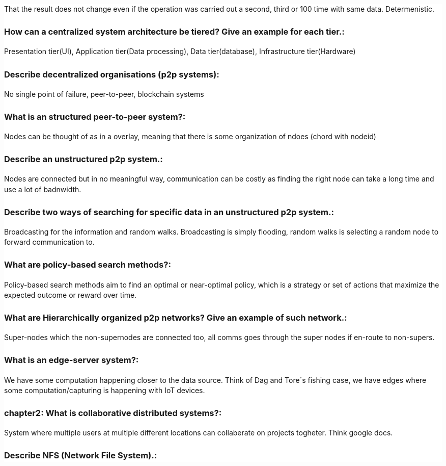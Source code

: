 That the result does not change even if the operation was carried out a second, third or 100 time with same data. Determenistic.

### **How can a centralized system architecture be tiered? Give an example for each tier.:**

Presentation tier(UI), Application tier(Data processing), Data tier(database), Infrastructure tier(Hardware)

### **Describe decentralized organisations (p2p systems):**

No single point of failure, peer-to-peer, blockchain systems

### **What is an structured peer-to-peer system?:**

Nodes can be thought of as in a overlay, meaning that there is some organization of ndoes (chord with nodeid)

### **Describe an unstructured p2p system.:**

Nodes are connected but in no meaningful way, communication can be costly as finding the right node can take a long time and use a lot of badnwidth.

### **Describe two ways of searching for specific data in an unstructured p2p system.:**

Broadcasting for the information and random walks. Broadcasting is simply flooding, random walks is selecting a random node to forward communication to.

### **What are policy-based search methods?:**

Policy-based search methods aim to find an optimal or near-optimal policy, which is a strategy or set of actions that maximize the expected outcome or reward over time.

### **What are Hierarchically organized p2p networks? Give an example of such network.:**

Super-nodes which the non-supernodes are connected too, all comms goes through the super nodes if en-route to non-supers.

### **What is an edge-server system?:**

We have some computation happening closer to the data source. Think of Dag and Tore´s fishing case, we have edges where some computation/capturing is happening with IoT devices.

### **chapter2: What is collaborative distributed systems?:**

System where multiple users at multiple different locations can collaberate on projects togheter. Think google docs.

### **Describe NFS (Network File System).:**
